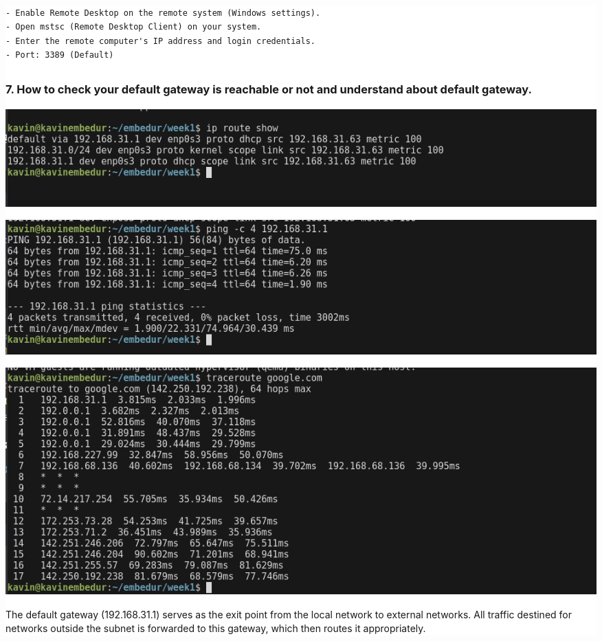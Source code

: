     - Enable Remote Desktop on the remote system (Windows settings).
    - Open mstsc (Remote Desktop Client) on your system.
    - Enter the remote computer's IP address and login credentials.
    - Port: 3389 (Default)

##
### 7. How to check your default gateway is reachable or not and understand about default gateway.

![alt text](images/image11.png)

![alt text](images/image12.png)

![alt text](images/image13.png)


The default gateway (192.168.31.1) serves as the exit point from the local network to external networks. All traffic destined for networks outside the subnet is forwarded to this gateway, which then routes it appropriately.
##
